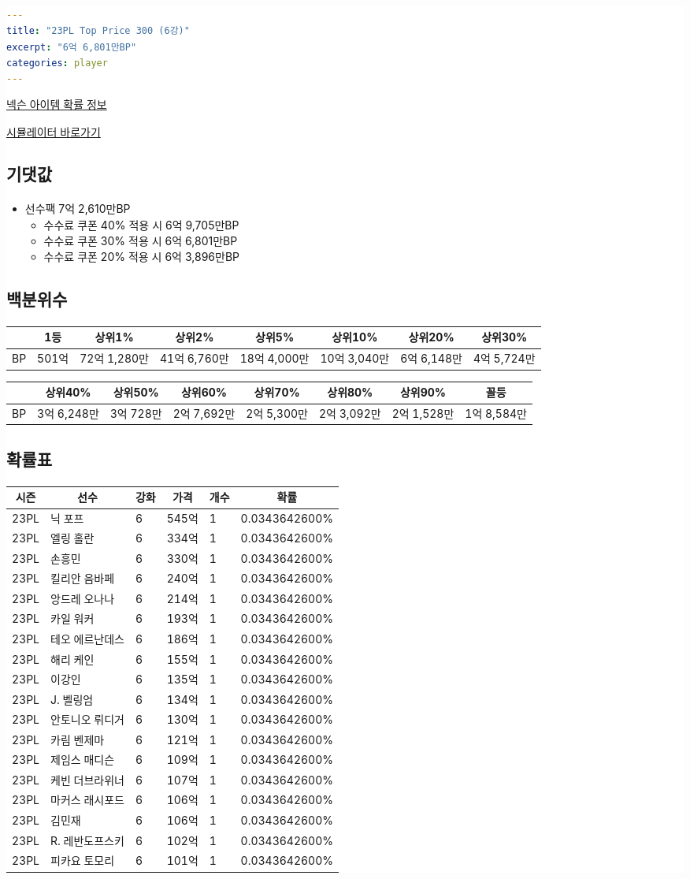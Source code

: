 ```yaml
---
title: "23PL Top Price 300 (6강)"
excerpt: "6억 6,801만BP"
categories: player
---
```

[넥슨 아이템 확률 정보](http://iteminfo.nexon.com/probability/fco?sn=7918)

[시뮬레이터 바로가기](/simulator/7918)
## 기댓값
- 선수팩 7억 2,610만BP
  - 수수료 쿠폰 40% 적용 시 6억 9,705만BP
  - 수수료 쿠폰 30% 적용 시 6억 6,801만BP
  - 수수료 쿠폰 20% 적용 시 6억 3,896만BP


## 백분위수

||1등|상위1%|상위2%|상위5%|상위10%|상위20%|상위30%|
|---|---|---|---|---|---|---|---|
|BP|501억|72억 1,280만|41억 6,760만|18억 4,000만|10억 3,040만|6억 6,148만|4억 5,724만|

||상위40%|상위50%|상위60%|상위70%|상위80%|상위90%|꼴등|
|---|---|---|---|---|---|---|---|
|BP|3억 6,248만|3억 728만|2억 7,692만|2억 5,300만|2억 3,092만|2억 1,528만|1억 8,584만|


## 확률표

|시즌|선수|강화|가격|개수|확률|
|---|---|---|---|---|---|
|23PL|닉 포프|6|545억|1|0.0343642600%|
|23PL|엘링 홀란|6|334억|1|0.0343642600%|
|23PL|손흥민|6|330억|1|0.0343642600%|
|23PL|킬리안 음바페|6|240억|1|0.0343642600%|
|23PL|앙드레 오나나|6|214억|1|0.0343642600%|
|23PL|카일 워커|6|193억|1|0.0343642600%|
|23PL|테오 에르난데스|6|186억|1|0.0343642600%|
|23PL|해리 케인|6|155억|1|0.0343642600%|
|23PL|이강인|6|135억|1|0.0343642600%|
|23PL|J. 벨링엄|6|134억|1|0.0343642600%|
|23PL|안토니오 뤼디거|6|130억|1|0.0343642600%|
|23PL|카림 벤제마|6|121억|1|0.0343642600%|
|23PL|제임스 매디슨|6|109억|1|0.0343642600%|
|23PL|케빈 더브라위너|6|107억|1|0.0343642600%|
|23PL|마커스 래시포드|6|106억|1|0.0343642600%|
|23PL|김민재|6|106억|1|0.0343642600%|
|23PL|R. 레반도프스키|6|102억|1|0.0343642600%|
|23PL|피카요 토모리|6|101억|1|0.0343642600%|